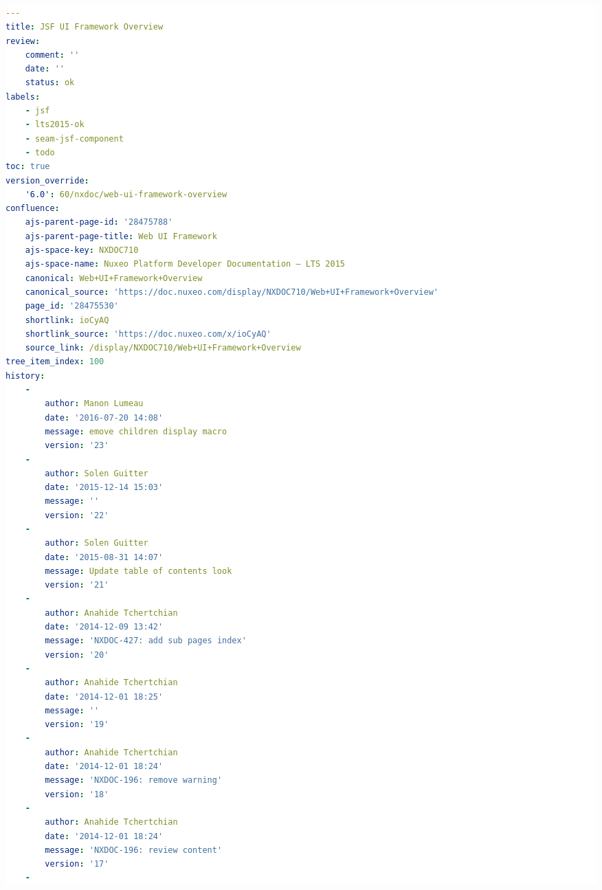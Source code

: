 ```yaml
---
title: JSF UI Framework Overview
review:
    comment: ''
    date: ''
    status: ok
labels:
    - jsf
    - lts2015-ok
    - seam-jsf-component
    - todo
toc: true
version_override:
    '6.0': 60/nxdoc/web-ui-framework-overview
confluence:
    ajs-parent-page-id: '28475788'
    ajs-parent-page-title: Web UI Framework
    ajs-space-key: NXDOC710
    ajs-space-name: Nuxeo Platform Developer Documentation — LTS 2015
    canonical: Web+UI+Framework+Overview
    canonical_source: 'https://doc.nuxeo.com/display/NXDOC710/Web+UI+Framework+Overview'
    page_id: '28475530'
    shortlink: ioCyAQ
    shortlink_source: 'https://doc.nuxeo.com/x/ioCyAQ'
    source_link: /display/NXDOC710/Web+UI+Framework+Overview
tree_item_index: 100
history:
    -
        author: Manon Lumeau
        date: '2016-07-20 14:08'
        message: emove children display macro
        version: '23'
    -
        author: Solen Guitter
        date: '2015-12-14 15:03'
        message: ''
        version: '22'
    -
        author: Solen Guitter
        date: '2015-08-31 14:07'
        message: Update table of contents look
        version: '21'
    -
        author: Anahide Tchertchian
        date: '2014-12-09 13:42'
        message: 'NXDOC-427: add sub pages index'
        version: '20'
    -
        author: Anahide Tchertchian
        date: '2014-12-01 18:25'
        message: ''
        version: '19'
    -
        author: Anahide Tchertchian
        date: '2014-12-01 18:24'
        message: 'NXDOC-196: remove warning'
        version: '18'
    -
        author: Anahide Tchertchian
        date: '2014-12-01 18:24'
        message: 'NXDOC-196: review content'
        version: '17'
    -
```
